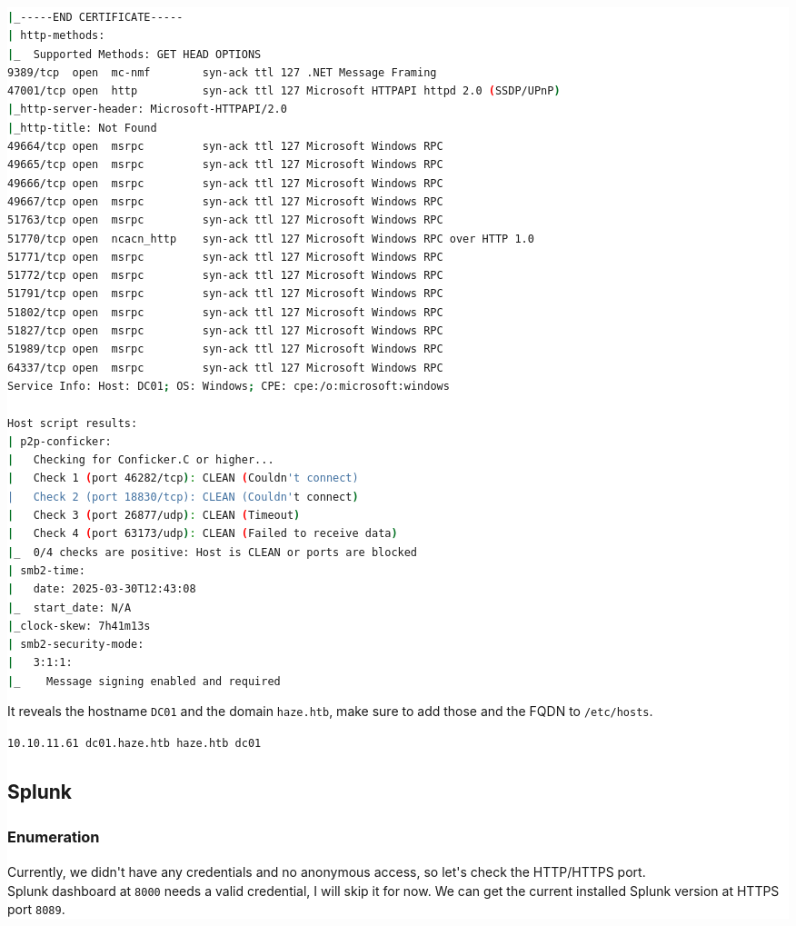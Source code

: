 ```bash
|_-----END CERTIFICATE-----
| http-methods:
|_  Supported Methods: GET HEAD OPTIONS
9389/tcp  open  mc-nmf        syn-ack ttl 127 .NET Message Framing
47001/tcp open  http          syn-ack ttl 127 Microsoft HTTPAPI httpd 2.0 (SSDP/UPnP)
|_http-server-header: Microsoft-HTTPAPI/2.0
|_http-title: Not Found
49664/tcp open  msrpc         syn-ack ttl 127 Microsoft Windows RPC
49665/tcp open  msrpc         syn-ack ttl 127 Microsoft Windows RPC
49666/tcp open  msrpc         syn-ack ttl 127 Microsoft Windows RPC
49667/tcp open  msrpc         syn-ack ttl 127 Microsoft Windows RPC
51763/tcp open  msrpc         syn-ack ttl 127 Microsoft Windows RPC
51770/tcp open  ncacn_http    syn-ack ttl 127 Microsoft Windows RPC over HTTP 1.0
51771/tcp open  msrpc         syn-ack ttl 127 Microsoft Windows RPC
51772/tcp open  msrpc         syn-ack ttl 127 Microsoft Windows RPC
51791/tcp open  msrpc         syn-ack ttl 127 Microsoft Windows RPC
51802/tcp open  msrpc         syn-ack ttl 127 Microsoft Windows RPC
51827/tcp open  msrpc         syn-ack ttl 127 Microsoft Windows RPC
51989/tcp open  msrpc         syn-ack ttl 127 Microsoft Windows RPC
64337/tcp open  msrpc         syn-ack ttl 127 Microsoft Windows RPC
Service Info: Host: DC01; OS: Windows; CPE: cpe:/o:microsoft:windows

Host script results:
| p2p-conficker:
|   Checking for Conficker.C or higher...
|   Check 1 (port 46282/tcp): CLEAN (Couldn't connect)
|   Check 2 (port 18830/tcp): CLEAN (Couldn't connect)
|   Check 3 (port 26877/udp): CLEAN (Timeout)
|   Check 4 (port 63173/udp): CLEAN (Failed to receive data)
|_  0/4 checks are positive: Host is CLEAN or ports are blocked
| smb2-time:
|   date: 2025-03-30T12:43:08
|_  start_date: N/A
|_clock-skew: 7h41m13s
| smb2-security-mode:
|   3:1:1:
|_    Message signing enabled and required
```

It reveals the hostname `DC01` and the domain `haze.htb`, make sure to add those and the FQDN to `/etc/hosts`.

```bash
10.10.11.61 dc01.haze.htb haze.htb dc01
```

## Splunk

### Enumeration

Currently, we didn't have any credentials and no anonymous access, so let's check the HTTP/HTTPS port. <br>
Splunk dashboard at `8000` needs a valid credential, I will skip it for now. We can get the current installed Splunk version at HTTPS port `8089`.
